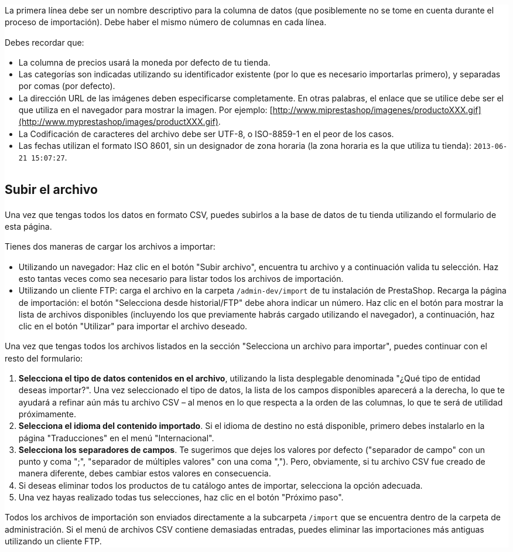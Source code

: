 La primera línea debe ser un nombre descriptivo para la columna de datos \(que posiblemente no se tome en cuenta durante el proceso de importación\). Debe haber el mismo número de columnas en cada línea.

Debes recordar que:

* La columna de precios usará la moneda por defecto de tu tienda.
* Las categorías son indicadas utilizando su identificador existente \(por lo que es necesario importarlas primero\), y separadas por comas \(por defecto\).
* La dirección URL de las imágenes deben especificarse completamente. En otras palabras, el enlace que se utilice debe ser el que utiliza en el navegador para mostrar la imagen. Por ejemplo: [http://www.miprestashop/imagenes/productoXXX.gif](http://www.myprestashop/images/productXXX.gif).
* La Codificación de caracteres del archivo debe ser UTF-8, o ISO-8859-1 en el peor de los casos.
* Las fechas utilizan el formato ISO 8601, sin un designador de zona horaria \(la zona horaria es la que utiliza tu tienda\): `2013-06-21 15:07:27`.  

## Subir el archivo <a id="Importaci&#xF3;n-Subirelarchivo"></a>

Una vez que tengas todos los datos en formato CSV, puedes subirlos a la base de datos de tu tienda utilizando el formulario de esta página.

Tienes dos maneras de cargar los archivos a importar:

* Utilizando un navegador: Haz clic en el botón "Subir archivo", encuentra tu archivo y a continuación valida tu selección. Haz esto tantas veces como sea necesario para listar todos los archivos de importación.
* Utilizando un cliente FTP: carga el archivo en la carpeta `/admin-dev/import` de tu instalación de PrestaShop. Recarga la página de importación: el botón "Selecciona desde historial/FTP" debe ahora indicar un número. Haz clic en el botón para mostrar la lista de archivos disponibles \(incluyendo los que previamente habrás cargado utilizando el navegador\), a continuación, haz clic en el botón "Utilizar" para importar el archivo deseado.

Una vez que tengas todos los archivos listados en la sección "Selecciona un archivo para importar", puedes continuar con el resto del formulario:

1. **Selecciona el tipo de datos contenidos en el archivo**, utilizando la lista desplegable denominada "¿Qué tipo de entidad deseas importar?". Una vez seleccionado el tipo de datos, la lista de los campos disponibles aparecerá a la derecha, lo que te ayudará a refinar aún más tu archivo CSV – al menos en lo que respecta a la orden de las columnas, lo que te será de utilidad próximamente.
2. **Selecciona el idioma del contenido importado**. Si el idioma de destino no está disponible, primero debes instalarlo en la página "Traducciones" en el menú "Internacional".
3. **Selecciona los separadores de campos**. Te sugerimos que dejes los valores por defecto \("separador de campo" con un punto y coma ";", "separador de múltiples valores" con una coma ","\). Pero, obviamente, si tu archivo CSV fue creado de manera diferente, debes cambiar estos valores en consecuencia.
4. Si deseas eliminar todos los productos de tu catálogo antes de importar, selecciona la opción adecuada.
5. Una vez hayas realizado todas tus selecciones, haz clic en el botón "Próximo paso".

Todos los archivos de importación son enviados directamente a la subcarpeta `/import` que se encuentra dentro de la carpeta de administración. Si el menú de archivos CSV contiene demasiadas entradas, puedes eliminar las importaciones más antiguas utilizando un cliente FTP.
